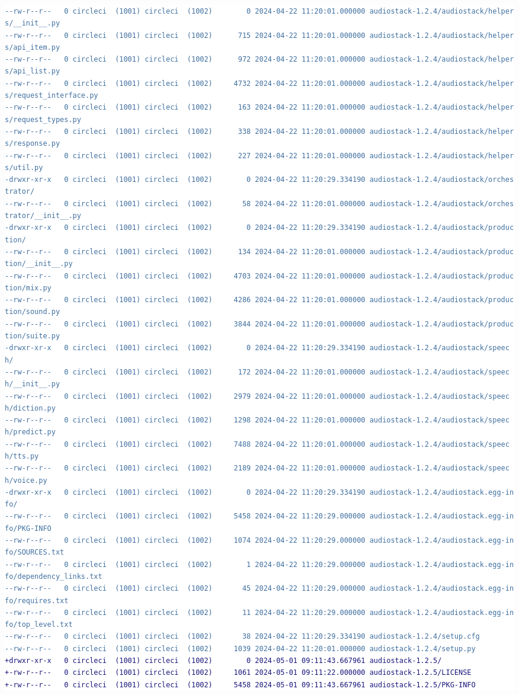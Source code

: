 ```diff
--rw-r--r--   0 circleci  (1001) circleci  (1002)        0 2024-04-22 11:20:01.000000 audiostack-1.2.4/audiostack/helpers/__init__.py
--rw-r--r--   0 circleci  (1001) circleci  (1002)      715 2024-04-22 11:20:01.000000 audiostack-1.2.4/audiostack/helpers/api_item.py
--rw-r--r--   0 circleci  (1001) circleci  (1002)      972 2024-04-22 11:20:01.000000 audiostack-1.2.4/audiostack/helpers/api_list.py
--rw-r--r--   0 circleci  (1001) circleci  (1002)     4732 2024-04-22 11:20:01.000000 audiostack-1.2.4/audiostack/helpers/request_interface.py
--rw-r--r--   0 circleci  (1001) circleci  (1002)      163 2024-04-22 11:20:01.000000 audiostack-1.2.4/audiostack/helpers/request_types.py
--rw-r--r--   0 circleci  (1001) circleci  (1002)      338 2024-04-22 11:20:01.000000 audiostack-1.2.4/audiostack/helpers/response.py
--rw-r--r--   0 circleci  (1001) circleci  (1002)      227 2024-04-22 11:20:01.000000 audiostack-1.2.4/audiostack/helpers/util.py
-drwxr-xr-x   0 circleci  (1001) circleci  (1002)        0 2024-04-22 11:20:29.334190 audiostack-1.2.4/audiostack/orchestrator/
--rw-r--r--   0 circleci  (1001) circleci  (1002)       58 2024-04-22 11:20:01.000000 audiostack-1.2.4/audiostack/orchestrator/__init__.py
-drwxr-xr-x   0 circleci  (1001) circleci  (1002)        0 2024-04-22 11:20:29.334190 audiostack-1.2.4/audiostack/production/
--rw-r--r--   0 circleci  (1001) circleci  (1002)      134 2024-04-22 11:20:01.000000 audiostack-1.2.4/audiostack/production/__init__.py
--rw-r--r--   0 circleci  (1001) circleci  (1002)     4703 2024-04-22 11:20:01.000000 audiostack-1.2.4/audiostack/production/mix.py
--rw-r--r--   0 circleci  (1001) circleci  (1002)     4286 2024-04-22 11:20:01.000000 audiostack-1.2.4/audiostack/production/sound.py
--rw-r--r--   0 circleci  (1001) circleci  (1002)     3844 2024-04-22 11:20:01.000000 audiostack-1.2.4/audiostack/production/suite.py
-drwxr-xr-x   0 circleci  (1001) circleci  (1002)        0 2024-04-22 11:20:29.334190 audiostack-1.2.4/audiostack/speech/
--rw-r--r--   0 circleci  (1001) circleci  (1002)      172 2024-04-22 11:20:01.000000 audiostack-1.2.4/audiostack/speech/__init__.py
--rw-r--r--   0 circleci  (1001) circleci  (1002)     2979 2024-04-22 11:20:01.000000 audiostack-1.2.4/audiostack/speech/diction.py
--rw-r--r--   0 circleci  (1001) circleci  (1002)     1298 2024-04-22 11:20:01.000000 audiostack-1.2.4/audiostack/speech/predict.py
--rw-r--r--   0 circleci  (1001) circleci  (1002)     7488 2024-04-22 11:20:01.000000 audiostack-1.2.4/audiostack/speech/tts.py
--rw-r--r--   0 circleci  (1001) circleci  (1002)     2189 2024-04-22 11:20:01.000000 audiostack-1.2.4/audiostack/speech/voice.py
-drwxr-xr-x   0 circleci  (1001) circleci  (1002)        0 2024-04-22 11:20:29.334190 audiostack-1.2.4/audiostack.egg-info/
--rw-r--r--   0 circleci  (1001) circleci  (1002)     5458 2024-04-22 11:20:29.000000 audiostack-1.2.4/audiostack.egg-info/PKG-INFO
--rw-r--r--   0 circleci  (1001) circleci  (1002)     1074 2024-04-22 11:20:29.000000 audiostack-1.2.4/audiostack.egg-info/SOURCES.txt
--rw-r--r--   0 circleci  (1001) circleci  (1002)        1 2024-04-22 11:20:29.000000 audiostack-1.2.4/audiostack.egg-info/dependency_links.txt
--rw-r--r--   0 circleci  (1001) circleci  (1002)       45 2024-04-22 11:20:29.000000 audiostack-1.2.4/audiostack.egg-info/requires.txt
--rw-r--r--   0 circleci  (1001) circleci  (1002)       11 2024-04-22 11:20:29.000000 audiostack-1.2.4/audiostack.egg-info/top_level.txt
--rw-r--r--   0 circleci  (1001) circleci  (1002)       38 2024-04-22 11:20:29.334190 audiostack-1.2.4/setup.cfg
--rw-r--r--   0 circleci  (1001) circleci  (1002)     1039 2024-04-22 11:20:01.000000 audiostack-1.2.4/setup.py
+drwxr-xr-x   0 circleci  (1001) circleci  (1002)        0 2024-05-01 09:11:43.667961 audiostack-1.2.5/
+-rw-r--r--   0 circleci  (1001) circleci  (1002)     1061 2024-05-01 09:11:22.000000 audiostack-1.2.5/LICENSE
+-rw-r--r--   0 circleci  (1001) circleci  (1002)     5458 2024-05-01 09:11:43.667961 audiostack-1.2.5/PKG-INFO
```